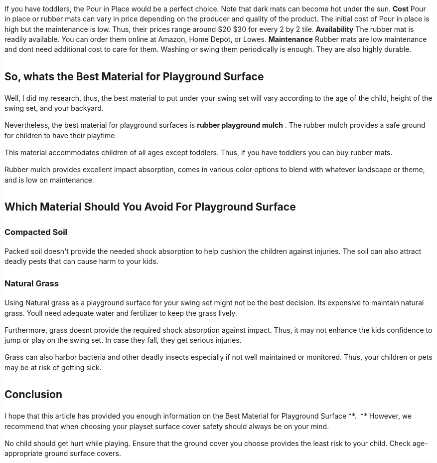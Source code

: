 If you have toddlers, the Pour in Place would be a perfect choice. Note that dark mats can become hot under the sun.
**Cost**
Pour in place or rubber mats can vary in price depending on the producer and quality of the product. The initial cost of Pour in place is high but the maintenance is low. Thus, their prices range around $20  $30 for every 2 by 2 tile.
**Availability**
The rubber mat is readily available. You can order them online at Amazon, Home Depot, or Lowes.
**Maintenance**
Rubber mats are low maintenance and dont need additional cost to care for them. Washing or swing them periodically is enough. They are also highly durable.
## So, whats the Best Material for Playground Surface
Well, I did my research, thus, the best material to put under your swing set will vary according to the age of the child, height of the swing set, and your backyard.

Nevertheless, the best material for playground surfaces is
**rubber playground mulch**
. The rubber mulch provides a safe ground for children to have their playtime

This material accommodates children of all ages except toddlers. Thus, if you have toddlers you can buy rubber mats.

Rubber mulch provides excellent impact absorption, comes in various color options to blend with whatever landscape or theme, and is low on maintenance.
## Which Material Should You Avoid For Playground Surface
### Compacted Soil
Packed soil doesn't provide the needed shock absorption to help cushion the children against injuries. The soil can also attract deadly pests that can cause harm to your kids.
### Natural Grass
Using Natural grass as a playground surface for your swing set might not be the best decision. Its expensive to maintain natural grass. Youll need adequate water and fertilizer to keep the grass lively.

Furthermore, grass doesnt provide the required shock absorption against impact. Thus, it may not enhance the kids confidence to jump or play on the swing set. In case they fall, they get serious injuries.

Grass can also harbor bacteria and other deadly insects especially if not well maintained or monitored. Thus, your children or pets may be at risk of getting sick.
## Conclusion
I hope that this article has provided you enough information on the Best Material for Playground Surface
**.  **
However, we recommend that when choosing your playset surface cover safety should always be on your mind.

No child should get hurt while playing. Ensure that the ground cover you choose provides the least risk to your child. Check age-appropriate ground surface covers.